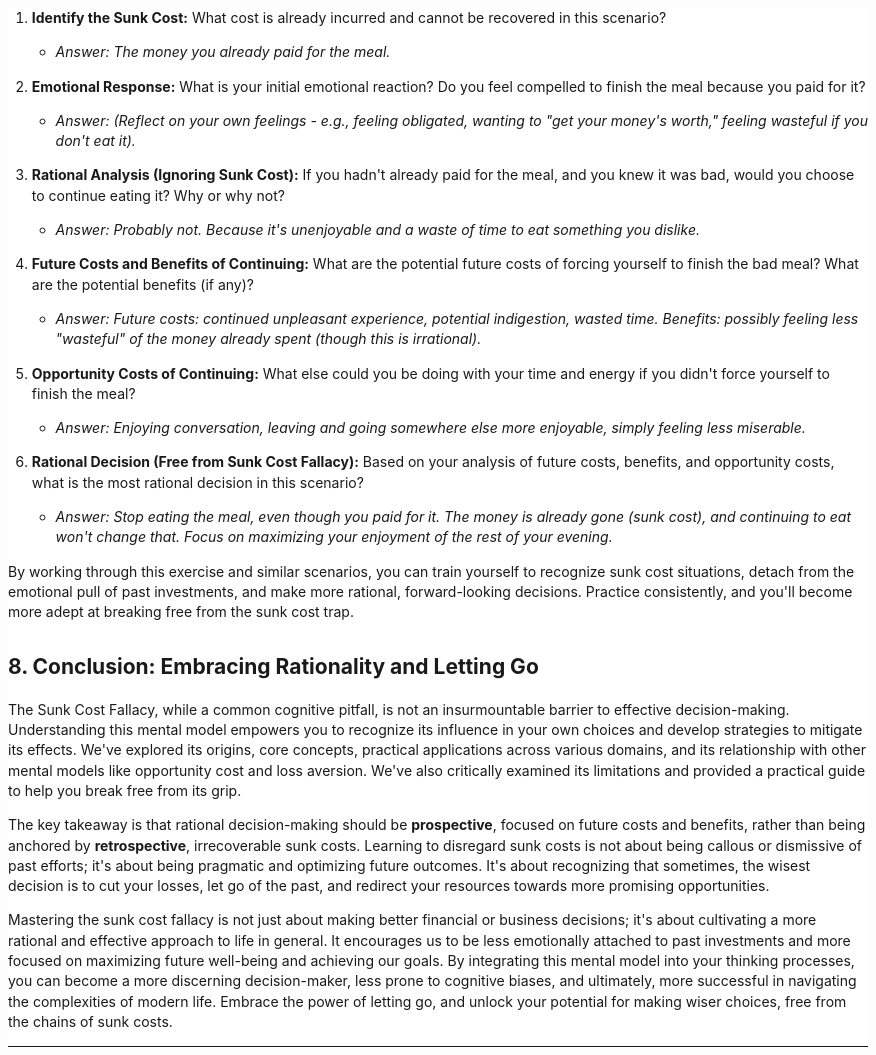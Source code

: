 1.  **Identify the Sunk Cost:** What cost is already incurred and cannot be recovered in this scenario?
    *   *Answer: The money you already paid for the meal.*

2.  **Emotional Response:** What is your initial emotional reaction? Do you feel compelled to finish the meal because you paid for it?
    *   *Answer: (Reflect on your own feelings - e.g., feeling obligated, wanting to "get your money's worth," feeling wasteful if you don't eat it).*

3.  **Rational Analysis (Ignoring Sunk Cost):**  If you hadn't already paid for the meal, and you knew it was bad, would you choose to continue eating it? Why or why not?
    *   *Answer: Probably not.  Because it's unenjoyable and a waste of time to eat something you dislike.*

4.  **Future Costs and Benefits of Continuing:** What are the potential future costs of forcing yourself to finish the bad meal? What are the potential benefits (if any)?
    *   *Answer: Future costs: continued unpleasant experience, potential indigestion, wasted time.  Benefits: possibly feeling less "wasteful" of the money already spent (though this is irrational).*

5.  **Opportunity Costs of Continuing:** What else could you be doing with your time and energy if you didn't force yourself to finish the meal?
    *   *Answer:  Enjoying conversation, leaving and going somewhere else more enjoyable, simply feeling less miserable.*

6.  **Rational Decision (Free from Sunk Cost Fallacy):** Based on your analysis of future costs, benefits, and opportunity costs, what is the most rational decision in this scenario?
    *   *Answer:  Stop eating the meal, even though you paid for it.  The money is already gone (sunk cost), and continuing to eat won't change that.  Focus on maximizing your enjoyment of the rest of your evening.*

By working through this exercise and similar scenarios, you can train yourself to recognize sunk cost situations, detach from the emotional pull of past investments, and make more rational, forward-looking decisions.  Practice consistently, and you'll become more adept at breaking free from the sunk cost trap.

## 8. Conclusion: Embracing Rationality and Letting Go

The Sunk Cost Fallacy, while a common cognitive pitfall, is not an insurmountable barrier to effective decision-making.  Understanding this mental model empowers you to recognize its influence in your own choices and develop strategies to mitigate its effects.  We've explored its origins, core concepts, practical applications across various domains, and its relationship with other mental models like opportunity cost and loss aversion.  We've also critically examined its limitations and provided a practical guide to help you break free from its grip.

The key takeaway is that rational decision-making should be **prospective**, focused on future costs and benefits, rather than being anchored by **retrospective**, irrecoverable sunk costs.  Learning to disregard sunk costs is not about being callous or dismissive of past efforts; it's about being pragmatic and optimizing future outcomes. It's about recognizing that sometimes, the wisest decision is to cut your losses, let go of the past, and redirect your resources towards more promising opportunities.

Mastering the sunk cost fallacy is not just about making better financial or business decisions; it's about cultivating a more rational and effective approach to life in general. It encourages us to be less emotionally attached to past investments and more focused on maximizing future well-being and achieving our goals.  By integrating this mental model into your thinking processes, you can become a more discerning decision-maker, less prone to cognitive biases, and ultimately, more successful in navigating the complexities of modern life. Embrace the power of letting go, and unlock your potential for making wiser choices, free from the chains of sunk costs.

---